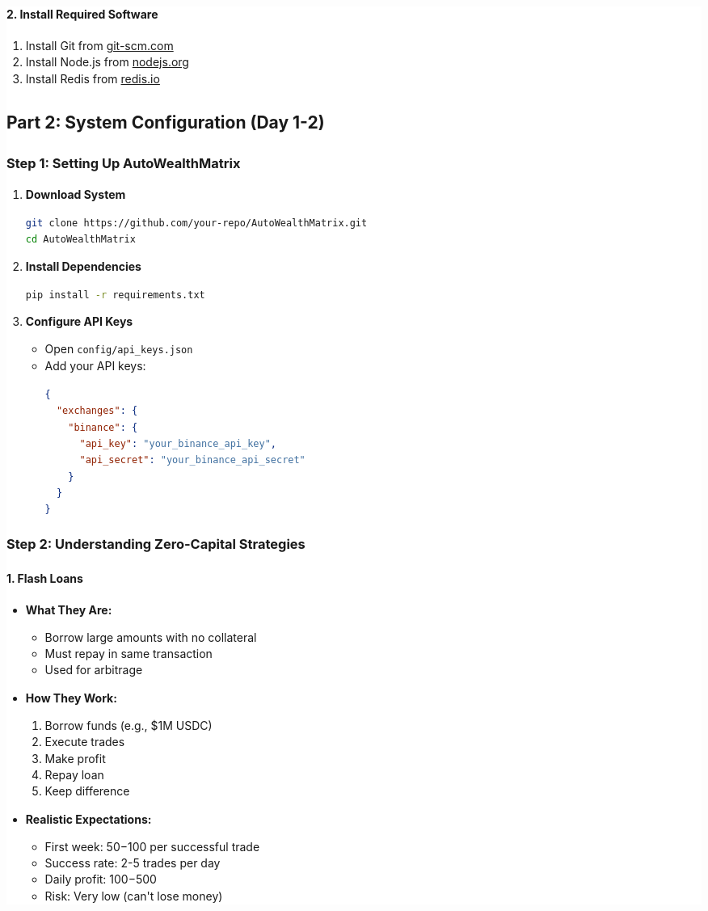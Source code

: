 #### 2. Install Required Software
1. Install Git from [git-scm.com](https://git-scm.com)
2. Install Node.js from [nodejs.org](https://nodejs.org)
3. Install Redis from [redis.io](https://redis.io)

## Part 2: System Configuration (Day 1-2)

### Step 1: Setting Up AutoWealthMatrix

1. **Download System**
   ```bash
   git clone https://github.com/your-repo/AutoWealthMatrix.git
   cd AutoWealthMatrix
   ```

2. **Install Dependencies**
   ```bash
   pip install -r requirements.txt
   ```

3. **Configure API Keys**
   - Open `config/api_keys.json`
   - Add your API keys:
     ```json
     {
       "exchanges": {
         "binance": {
           "api_key": "your_binance_api_key",
           "api_secret": "your_binance_api_secret"
         }
       }
     }
     ```

### Step 2: Understanding Zero-Capital Strategies

#### 1. Flash Loans
- **What They Are:**
  * Borrow large amounts with no collateral
  * Must repay in same transaction
  * Used for arbitrage
  
- **How They Work:**
  1. Borrow funds (e.g., $1M USDC)
  2. Execute trades
  3. Make profit
  4. Repay loan
  5. Keep difference

- **Realistic Expectations:**
  * First week: $50-$100 per successful trade
  * Success rate: 2-5 trades per day
  * Daily profit: $100-$500
  * Risk: Very low (can't lose money)

